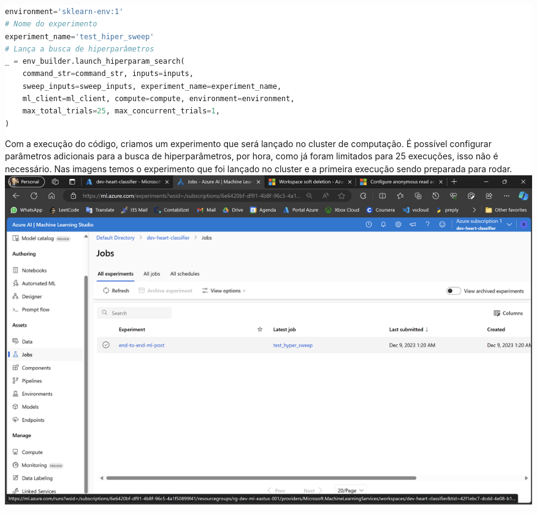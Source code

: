 ```python
environment='sklearn-env:1'
# Nome do experimento
experiment_name='test_hiper_sweep'
# Lança a busca de hiperparâmetros
_ = env_builder.launch_hiperparam_search(
    command_str=command_str, inputs=inputs,
    sweep_inputs=sweep_inputs, experiment_name=experiment_name,
    ml_client=ml_client, compute=compute, environment=environment,
    max_total_trials=25, max_concurrent_trials=1,   
)
```

Com a execução do código, criamos um experimento que será lançado no cluster de computação. É possível configurar parâmetros adicionais para a busca de hiperparâmetros, por hora, como já foram limitados para 25 execuções, isso não é necessário. Nas imagens temos o experimento que foi lançado no cluster e a primeira execução sendo preparada para rodar.
![Azure Machine Learning Experiment](imgs/img_8.png)